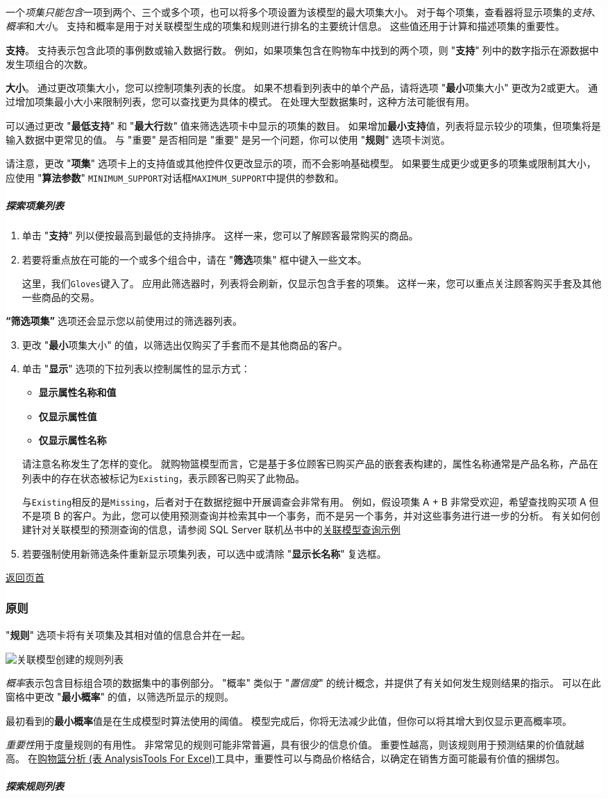  一个*项集只能包含*一项到两个、三个或多个项，也可以将多个项设置为该模型的最大项集大小。 对于每个项集，查看器将显示项集的*支持*、*概率*和*大小*。 支持和概率是用于对关联模型生成的项集和规则进行排名的主要统计信息。 这些值还用于计算和描述项集的重要性。  
  
 **支持**。 支持表示包含此项的事例数或输入数据行数。 例如，如果项集包含在购物车中找到的两个项，则 "**支持**" 列中的数字指示在源数据中发生项组合的次数。  
  
 **大小**。 通过更改项集大小，您可以控制项集列表的长度。 如果不想看到列表中的单个产品，请将选项 "**最小**项集大小" 更改为2或更大。  通过增加项集最小大小来限制列表，您可以查找更为具体的模式。 在处理大型数据集时，这种方法可能很有用。  
  
 可以通过更改 "**最低支持**" 和 "**最大行**数" 值来筛选选项卡中显示的项集的数目。 如果增加**最小支持**值，列表将显示较少的项集，但项集将是输入数据中更常见的值。 与 "重要" 是否相同是 "重要" 是另一个问题，你可以使用 "**规则**" 选项卡浏览。  
  
 请注意，更改 "**项集**" 选项卡上的支持值或其他控件仅更改显示的项，而不会影响基础模型。 如果要生成更少或更多的项集或限制其大小，应使用 "**算法参数**" `MINIMUM_SUPPORT`对话框`MAXIMUM_SUPPORT`中提供的参数和。  
  
##### <a name="explore-the-itemsets-list"></a>探索项集列表  
  
1.  单击 "**支持**" 列以便按最高到最低的支持排序。 这样一来，您可以了解顾客最常购买的商品。  
  
2.  若要将重点放在可能的一个或多个组合中，请在 "**筛选**项集" 框中键入一些文本。  
  
     这里，我们`Gloves`键入了。 应用此筛选器时，列表将会刷新，仅显示包含手套的项集。 这样一来，您可以重点关注顾客购买手套及其他一些商品的交易。  
  
     
  **“筛选项集”** 选项还会显示您以前使用过的筛选器列表。  
  
3.  更改 "**最小**项集大小" 的值，以筛选出仅购买了手套而不是其他商品的客户。  
  
4.  单击 "**显示**" 选项的下拉列表以控制属性的显示方式：  
  
    -   **显示属性名称和值**  
  
    -   **仅显示属性值**  
  
    -   **仅显示属性名称**  
  
     请注意名称发生了怎样的变化。 就购物篮模型而言，它是基于多位顾客已购买产品的嵌套表构建的，属性名称通常是产品名称，产品在列表中的存在状态被标记为`Existing`，表示顾客已购买了此物品。  
  
     与`Existing`相反的是`Missing`，后者对于在数据挖掘中开展调查会非常有用。 例如，假设项集 A + B 非常受欢迎，希望查找购买项 A 但不是项 B 的客户。为此，您可以使用预测查询并检索其中一个事务，而不是另一个事务，并对这些事务进行进一步的分析。 有关如何创建针对关联模型的预测查询的信息，请参阅 SQL Server 联机丛书中的[关联模型查询示例](data-mining/association-model-query-examples.md)  
  
5.  若要强制使用新筛选条件重新显示项集列表，可以选中或清除 "**显示长名称**" 复选框。  
  
 [返回页首](#BKMK_ViewerTabs)  
  
###  <a name="BKMK_Rules"></a>原则  
 "**规则**" 选项卡将有关项集及其相对值的信息合并在一起。  
  
 ![关联模型创建的规则列表](media/dm13-association-rules.gif "关联模型创建的规则列表")  
  
 *概率*表示包含目标组合项的数据集中的事例部分。 "概率" 类似于 "*置信度*" 的统计概念，并提供了有关如何发生规则结果的指示。 可以在此窗格中更改 "**最小概率**" 的值，以筛选所显示的规则。  
  
 最初看到的**最小概率**值是在生成模型时算法使用的阈值。 模型完成后，你将无法减少此值，但你可以将其增大到仅显示更高概率项。  
  
 *重要性*用于度量规则的有用性。 非常常见的规则可能非常普遍，具有很少的信息价值。 重要性越高，则该规则用于预测结果的价值就越高。 在[购物篮分析 &#40;表 AnalysisTools For Excel&#41;](shopping-basket-analysis-table-analysistools-for-excel.md)工具中，重要性可以与商品价格结合，以确定在销售方面可能最有价值的捆绑包。  
  
##### <a name="explore-the-rules-list"></a>探索规则列表  
  